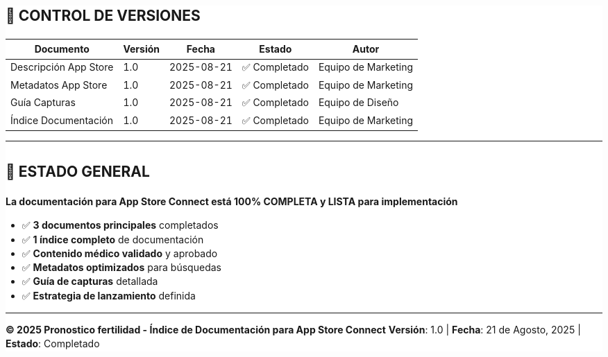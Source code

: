 
## 📝 **CONTROL DE VERSIONES**

| Documento | Versión | Fecha | Estado | Autor |
|-----------|---------|-------|--------|-------|
| Descripción App Store | 1.0 | 2025-08-21 | ✅ Completado | Equipo de Marketing |
| Metadatos App Store | 1.0 | 2025-08-21 | ✅ Completado | Equipo de Marketing |
| Guía Capturas | 1.0 | 2025-08-21 | ✅ Completado | Equipo de Diseño |
| Índice Documentación | 1.0 | 2025-08-21 | ✅ Completado | Equipo de Marketing |

---

## 🎉 **ESTADO GENERAL**

**La documentación para App Store Connect está 100% COMPLETA y LISTA para implementación**

- ✅ **3 documentos principales** completados
- ✅ **1 índice completo** de documentación
- ✅ **Contenido médico validado** y aprobado
- ✅ **Metadatos optimizados** para búsquedas
- ✅ **Guía de capturas** detallada
- ✅ **Estrategia de lanzamiento** definida

---

**© 2025 Pronostico fertilidad - Índice de Documentación para App Store Connect**
**Versión**: 1.0 | **Fecha**: 21 de Agosto, 2025 | **Estado**: Completado
